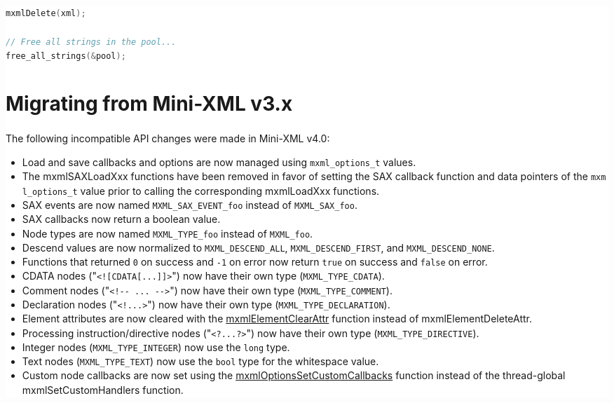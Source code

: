 ```c
mxmlDelete(xml);

// Free all strings in the pool...
free_all_strings(&pool);
```


Migrating from Mini-XML v3.x
============================

The following incompatible API changes were made in Mini-XML v4.0:

- Load and save callbacks and options are now managed using `mxml_options_t`
  values.
- The mxmlSAXLoadXxx functions have been removed in favor of setting the SAX
  callback function and data pointers of the `mxml_options_t` value prior to
  calling the corresponding mxmlLoadXxx functions.
- SAX events are now named `MXML_SAX_EVENT_foo` instead of `MXML_SAX_foo`.
- SAX callbacks now return a boolean value.
- Node types are now named `MXML_TYPE_foo` instead of `MXML_foo`.
- Descend values are now normalized to `MXML_DESCEND_ALL`, `MXML_DESCEND_FIRST`,
  and `MXML_DESCEND_NONE`.
- Functions that returned `0` on success and `-1` on error now return `true` on
  success and `false` on error.
- CDATA nodes ("`<![CDATA[...]]>`") now have their own type (`MXML_TYPE_CDATA`).
- Comment nodes ("`<!-- ... -->`") now have their own type
  (`MXML_TYPE_COMMENT`).
- Declaration nodes ("`<!...>`") now have their own type
  (`MXML_TYPE_DECLARATION`).
- Element attributes are now cleared with the [mxmlElementClearAttr](@@)
  function instead of mxmlElementDeleteAttr.
- Processing instruction/directive nodes ("`<?...?>`") now have their own type
  (`MXML_TYPE_DIRECTIVE`).
- Integer nodes (`MXML_TYPE_INTEGER`) now use the `long` type.
- Text nodes (`MXML_TYPE_TEXT`) now use the `bool` type for the whitespace
  value.
- Custom node callbacks are now set using the
  [mxmlOptionsSetCustomCallbacks](@@) function instead of the thread-global
  mxmlSetCustomHandlers function.
